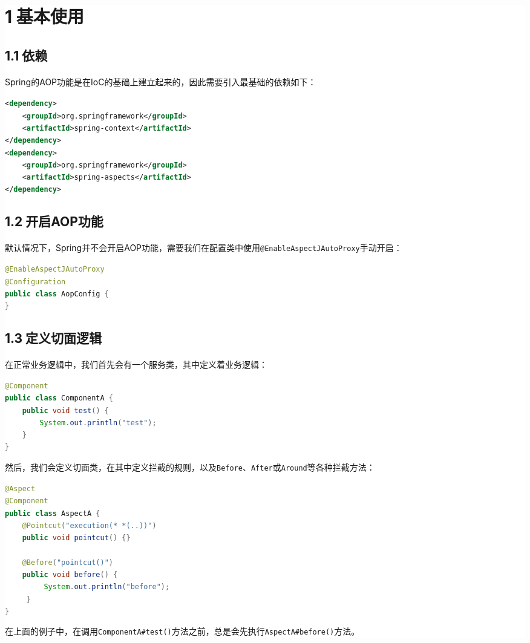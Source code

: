 # 1 基本使用
## 1.1 依赖
Spring的AOP功能是在IoC的基础上建立起来的，因此需要引入最基础的依赖如下：
```xml
<dependency>  
    <groupId>org.springframework</groupId>  
    <artifactId>spring-context</artifactId>  
</dependency>  
<dependency>  
    <groupId>org.springframework</groupId>  
    <artifactId>spring-aspects</artifactId>  
</dependency>
```

## 1.2 开启AOP功能
默认情况下，Spring并不会开启AOP功能，需要我们在配置类中使用`@EnableAspectJAutoProxy`手动开启：
```java
@EnableAspectJAutoProxy  
@Configuration  
public class AopConfig {  
}
```

## 1.3 定义切面逻辑
在正常业务逻辑中，我们首先会有一个服务类，其中定义着业务逻辑：
```java
@Component  
public class ComponentA {  
    public void test() {  
        System.out.println("test");  
    }  
}
```

然后，我们会定义切面类，在其中定义拦截的规则，以及`Before`、`After`或`Around`等各种拦截方法：
```java
@Aspect  
@Component  
public class AspectA {  
    @Pointcut("execution(* *(..))")  
    public void pointcut() {}  
  
    @Before("pointcut()")  
    public void before() {  
         System.out.println("before");  
     }  
}
```

在上面的例子中，在调用`ComponentA#test()`方法之前，总是会先执行`AspectA#before()`方法。
